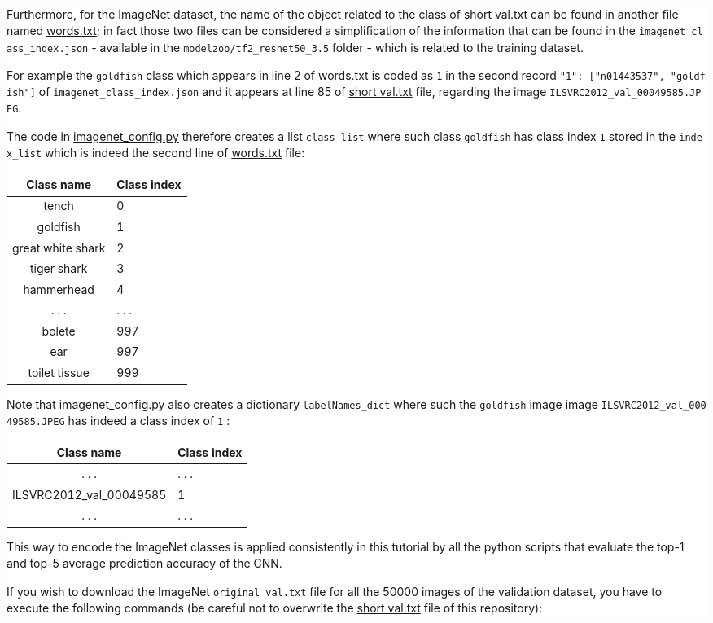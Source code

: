 Furthermore, for the ImageNet dataset, the name of the object related to the class of [short val.txt](files/modelzoo/ImageNet/val.txt) can be found in another file named [words.txt](files/modelzoo/ImageNet/words.txt);
in fact those two files can be considered a simplification of the information that can be found in the ``imagenet_class_index.json`` - available in the ``modelzoo/tf2_resnet50_3.5`` folder - which is related to the training dataset.

For example the ``goldfish`` class which appears in line 2 of [words.txt](files/modelzoo/ImageNet/words.txt) is coded as ``1`` in the second record  ``"1": ["n01443537", "goldfish"]``   of  ``imagenet_class_index.json`` and it appears at line 85 of [short val.txt](files/modelzoo/ImageNet/val.txt) file, regarding the image ``ILSVRC2012_val_00049585.JPEG``.

The code in [imagenet_config.py](files/code/config/imagenet_config.py) therefore creates a list  ``class_list`` where such class ``goldfish`` has class index ``1`` stored in the ``index_list`` which is indeed the second line of [words.txt](files/modelzoo/ImageNet/words.txt) file:

| Class name | Class index |
| :---: | --- |
| tench             |  0 |
| goldfish          |  1 |
| great white shark |  2 |
| tiger shark       |  3 |
| hammerhead        |  4 |
| . . .          | . . . |
| bolete            | 997|
| ear               | 997|
| toilet tissue     | 999|


Note that [imagenet_config.py](files/code/config/imagenet_config.py) also creates a dictionary ``labelNames_dict`` where such the ``goldfish`` image image ``ILSVRC2012_val_00049585.JPEG`` has indeed a class index of ``1`` :

| Class name | Class index |
| :---: | --- |
| . . .                   | . . . |
| ILSVRC2012_val_00049585 | 1     |
| . . .                   | . . . |


This way to encode the ImageNet classes is applied consistently in this tutorial by all the python scripts that evaluate the top-1 and top-5 average prediction accuracy of the CNN.

If you wish to download the ImageNet ``original val.txt`` file for all the 50000 images of the validation dataset, you have to execute the following commands (be careful not to overwrite the [short val.txt](files/modelzoo/ImageNet/val.txt) file of this repository):
